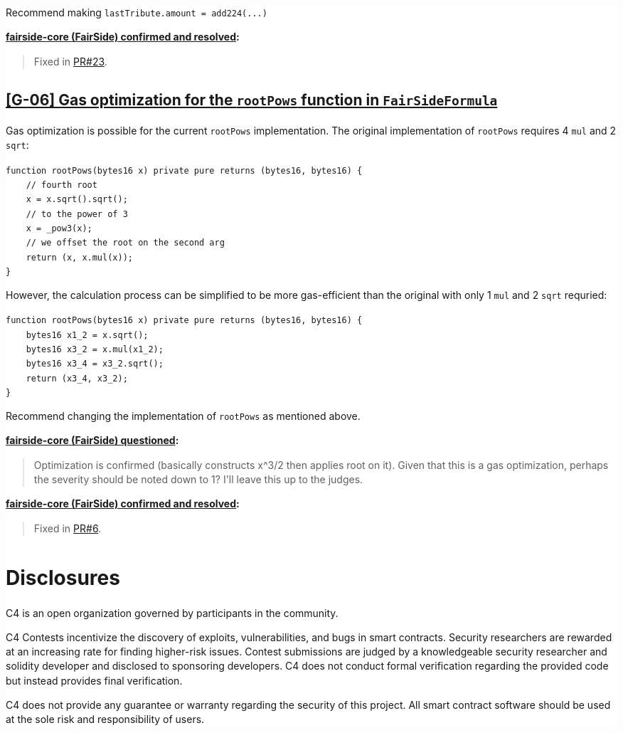 Recommend making ```lastTribute.amount = add224(...)```

**[fairside-core (FairSide) confirmed and resolved](https://github.com/code-423n4/2021-05-fairside-findings/issues/15#issuecomment-852202577):**
 > Fixed in [PR#23](https://github.com/fairside-core/2021-05-fairside/pull/23).

## [[G-06] Gas optimization for the `rootPows` function in `FairSideFormula`](https://github.com/code-423n4/2021-05-fairside-findings/issues/71)

Gas optimization is possible for the current `rootPows` implementation.
The original implementation of `rootPows` requires 4 `mul` and 2 `sqrt`:

```solidity
function rootPows(bytes16 x) private pure returns (bytes16, bytes16) {
    // fourth root
    x = x.sqrt().sqrt();
    // to the power of 3
    x = _pow3(x);
    // we offset the root on the second arg
    return (x, x.mul(x));
}
```

However, the calculation process can be simplified to be more gas-efficient than the original with only 1 `mul` and 2 `sqrt` requried:

```solidity
function rootPows(bytes16 x) private pure returns (bytes16, bytes16) {
    bytes16 x1_2 = x.sqrt();
    bytes16 x3_2 = x.mul(x1_2);
    bytes16 x3_4 = x3_2.sqrt();
    return (x3_4, x3_2);
}
```
Recommend changing the implementation of `rootPows` as mentioned above.

**[fairside-core (FairSide) questioned](https://github.com/code-423n4/2021-05-fairside-findings/issues/71#issuecomment-850998359):**
 > Optimization is confirmed (basically constructs x^3/2 then applies root on it). Given that this is a gas optimization, perhaps the severity should be noted down to 1? I'll leave this up to the judges.

**[fairside-core (FairSide) confirmed and resolved](https://github.com/code-423n4/2021-05-fairside-findings/issues/71#issuecomment-851050066):**
 > Fixed in [PR#6](https://github.com/fairside-core/2021-05-fairside/pull/6).

# Disclosures

C4 is an open organization governed by participants in the community.

C4 Contests incentivize the discovery of exploits, vulnerabilities, and bugs in smart contracts. Security researchers are rewarded at an increasing rate for finding higher-risk issues. Contest submissions are judged by a knowledgeable security researcher and solidity developer and disclosed to sponsoring developers. C4 does not conduct formal verification regarding the provided code but instead provides final verification.

C4 does not provide any guarantee or warranty regarding the security of this project. All smart contract software should be used at the sole risk and responsibility of users.
